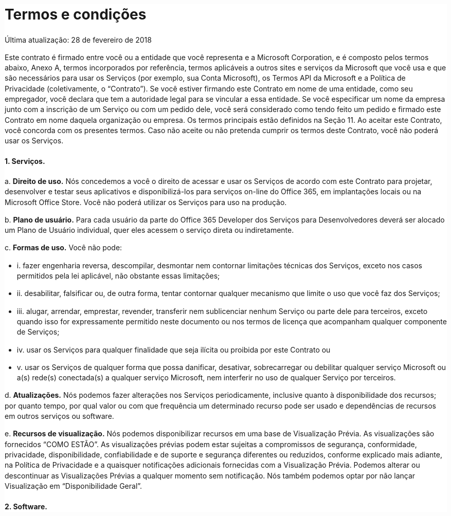 ﻿# Termos e condições

Última atualização: 28 de fevereiro de 2018

Este contrato é firmado entre você ou a entidade que você representa e a Microsoft Corporation, e é composto pelos termos abaixo, Anexo A, termos incorporados por referência, termos aplicáveis a outros sites e serviços da Microsoft que você usa e que são necessários para usar os Serviços (por exemplo, sua Conta Microsoft), os Termos API da Microsoft e a Política de Privacidade (coletivamente, o “Contrato”). Se você estiver firmando este Contrato em nome de uma entidade, como seu empregador, você declara que tem a autoridade legal para se vincular a essa entidade. Se você especificar um nome da empresa junto com a inscrição de um Serviço ou com um pedido dele, você será considerado como tendo feito um pedido e firmado este Contrato em nome daquela organização ou empresa. Os termos principais estão definidos na Seção 11. Ao aceitar este Contrato, você concorda com os presentes termos. Caso não aceite ou não pretenda cumprir os termos deste Contrato, você não poderá usar os Serviços.

#### 1. Serviços.

a.	**Direito de uso.** Nós concedemos a você o direito de acessar e usar os Serviços de acordo com este Contrato para projetar, desenvolver e testar seus aplicativos e disponibilizá-los para serviços on-line do Office 365, em implantações locais ou na Microsoft Office Store. Você não poderá utilizar os Serviços para uso na produção.

b.	**Plano de usuário.** Para cada usuário da parte do Office 365 Developer dos Serviços para Desenvolvedores deverá ser alocado um Plano de Usuário individual, quer eles acessem o serviço direta ou indiretamente.

c.	**Formas de uso.** Você não pode:
 
- i.	fazer engenharia reversa, descompilar, desmontar nem contornar limitações técnicas dos Serviços, exceto nos casos permitidos pela lei aplicável, não obstante essas limitações;

- ii.	desabilitar, falsificar ou, de outra forma, tentar contornar qualquer mecanismo que limite o uso que você faz dos Serviços;

- iii. alugar, arrendar, emprestar, revender, transferir nem sublicenciar nenhum Serviço ou parte dele para terceiros, exceto quando isso for expressamente permitido neste documento ou nos termos de licença que acompanham qualquer componente de Serviços;

- iv.	usar os Serviços para qualquer finalidade que seja ilícita ou proibida por este Contrato ou

- v.	usar os Serviços de qualquer forma que possa danificar, desativar, sobrecarregar ou debilitar qualquer serviço Microsoft ou a(s) rede(s) conectada(s) a qualquer serviço Microsoft, nem interferir no uso de qualquer Serviço por terceiros.

d.	**Atualizações.** Nós podemos fazer alterações nos Serviços periodicamente, inclusive quanto à disponibilidade dos recursos; por quanto tempo, por qual valor ou com que frequência um determinado recurso pode ser usado e dependências de recursos em outros serviços ou software.

e.	**Recursos de visualização.** Nós podemos disponibilizar recursos em uma base de Visualização Prévia. As visualizações são fornecidos “COMO ESTÃO”. As visualizações prévias podem estar sujeitas a compromissos de segurança, conformidade, privacidade, disponibilidade, confiabilidade e de suporte e segurança diferentes ou reduzidos, conforme explicado mais adiante, na Política de Privacidade e a quaisquer notificações adicionais fornecidas com a Visualização Prévia. Podemos alterar ou descontinuar as Visualizações Prévias a qualquer momento sem notificação. Nós também podemos optar por não lançar Visualização em “Disponibilidade Geral”.

#### 2. Software.
